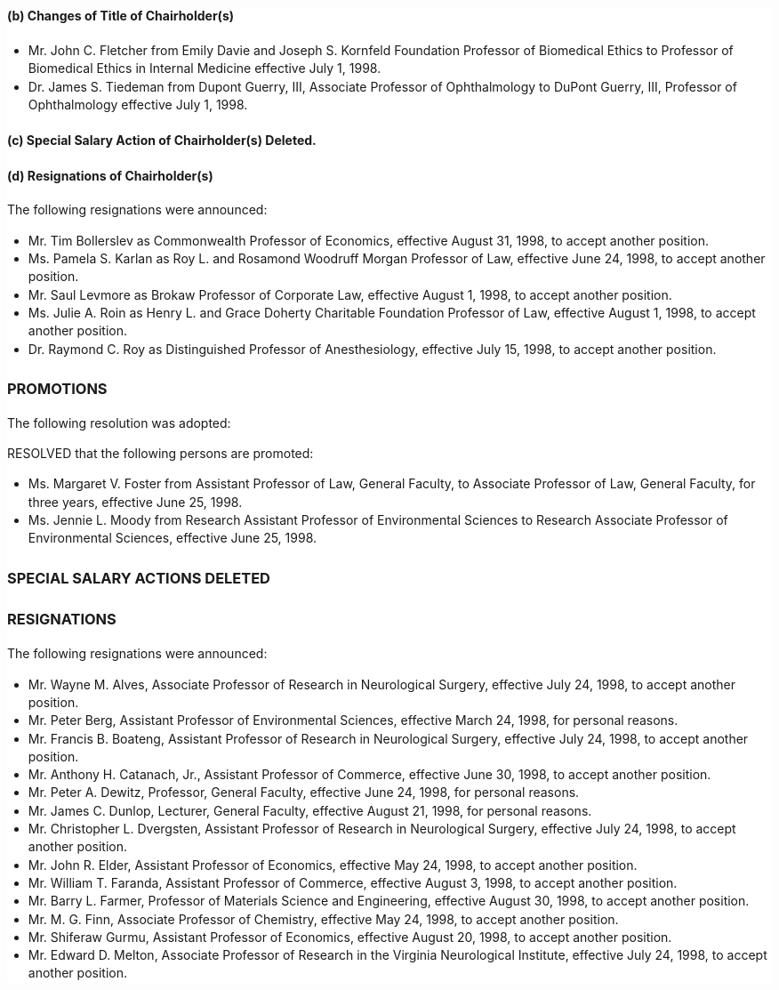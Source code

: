 #### (b) Changes of Title of Chairholder(s)

* Mr. John C. Fletcher from Emily Davie and Joseph S. Kornfeld Foundation Professor of Biomedical Ethics to Professor of Biomedical Ethics in Internal Medicine effective July 1, 1998.
* Dr. James S. Tiedeman from Dupont Guerry, III, Associate Professor of Ophthalmology to DuPont Guerry, III, Professor of Ophthalmology effective July 1, 1998.

#### (c) Special Salary Action of Chairholder(s) Deleted.

#### (d) Resignations of Chairholder(s)

The following resignations were announced:

* Mr. Tim Bollerslev as Commonwealth Professor of Economics, effective August 31, 1998, to accept another position.
* Ms. Pamela S. Karlan as Roy L. and Rosamond Woodruff Morgan Professor of Law, effective June 24, 1998, to accept another position.
* Mr. Saul Levmore as Brokaw Professor of Corporate Law, effective August 1, 1998, to accept another position.
* Ms. Julie A. Roin as Henry L. and Grace Doherty Charitable Foundation Professor of Law, effective August 1, 1998, to accept another position.
* Dr. Raymond C. Roy as Distinguished Professor of Anesthesiology, effective July 15, 1998, to accept another position.

### PROMOTIONS

The following resolution was adopted:

RESOLVED that the following persons are promoted:

* Ms. Margaret V. Foster from Assistant Professor of Law, General Faculty, to Associate Professor of Law, General Faculty, for three years, effective June 25, 1998.
* Ms. Jennie L. Moody from Research Assistant Professor of Environmental Sciences to Research Associate Professor of Environmental Sciences, effective June 25, 1998.

### SPECIAL SALARY ACTIONS DELETED

### RESIGNATIONS

The following resignations were announced:

* Mr. Wayne M. Alves, Associate Professor of Research in Neurological Surgery, effective July 24, 1998, to accept another position.
* Mr. Peter Berg, Assistant Professor of Environmental Sciences, effective March 24, 1998, for personal reasons.
* Mr. Francis B. Boateng, Assistant Professor of Research in Neurological Surgery, effective July 24, 1998, to accept another position.
* Mr. Anthony H. Catanach, Jr., Assistant Professor of Commerce, effective June 30, 1998, to accept another position.
* Mr. Peter A. Dewitz, Professor, General Faculty, effective June 24, 1998, for personal reasons.
* Mr. James C. Dunlop, Lecturer, General Faculty, effective August 21, 1998, for personal reasons.
* Mr. Christopher L. Dvergsten, Assistant Professor of Research in Neurological Surgery, effective July 24, 1998, to accept another position.
* Mr. John R. Elder, Assistant Professor of Economics, effective May 24, 1998, to accept another position.
* Mr. William T. Faranda, Assistant Professor of Commerce, effective August 3, 1998, to accept another position.
* Mr. Barry L. Farmer, Professor of Materials Science and Engineering, effective August 30, 1998, to accept another position.
* Mr. M. G. Finn, Associate Professor of Chemistry, effective May 24, 1998, to accept another position.
* Mr. Shiferaw Gurmu, Assistant Professor of Economics, effective August 20, 1998, to accept another position.
* Mr. Edward D. Melton, Associate Professor of Research in the Virginia Neurological Institute, effective July 24, 1998, to accept another position.